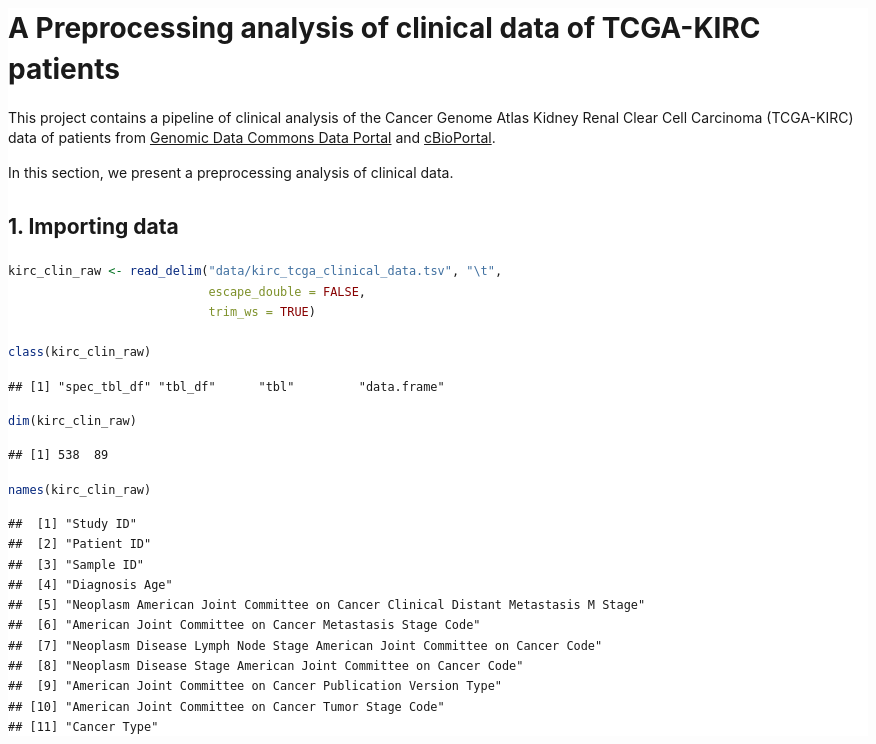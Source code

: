 A Preprocessing analysis of clinical data of TCGA-KIRC patients
================

This project contains a pipeline of clinical analysis of the Cancer
Genome Atlas Kidney Renal Clear Cell Carcinoma (TCGA-KIRC) data of
patients from [Genomic Data Commons Data
Portal](https://portal.gdc.cancer.gov/exploration?filters=%7B%22op%22%3A%22and%22%2C%22content%22%3A%5B%7B%22op%22%3A%22in%22%2C%22content%22%3A%7B%22field%22%3A%22cases.project.project_id%22%2C%22value%22%3A%5B%22TCGA-KIRC%22%5D%7D%7D%5D%7D)
and [cBioPortal](https://www.cbioportal.org/study/summary?id=kirp_tcga).

In this section, we present a preprocessing analysis of clinical data.

## 1\. Importing data

``` r
kirc_clin_raw <- read_delim("data/kirc_tcga_clinical_data.tsv", "\t", 
                            escape_double = FALSE, 
                            trim_ws = TRUE)

class(kirc_clin_raw) 
```

    ## [1] "spec_tbl_df" "tbl_df"      "tbl"         "data.frame"

``` r
dim(kirc_clin_raw) 
```

    ## [1] 538  89

``` r
names(kirc_clin_raw) 
```

    ##  [1] "Study ID"                                                                                   
    ##  [2] "Patient ID"                                                                                 
    ##  [3] "Sample ID"                                                                                  
    ##  [4] "Diagnosis Age"                                                                              
    ##  [5] "Neoplasm American Joint Committee on Cancer Clinical Distant Metastasis M Stage"            
    ##  [6] "American Joint Committee on Cancer Metastasis Stage Code"                                   
    ##  [7] "Neoplasm Disease Lymph Node Stage American Joint Committee on Cancer Code"                  
    ##  [8] "Neoplasm Disease Stage American Joint Committee on Cancer Code"                             
    ##  [9] "American Joint Committee on Cancer Publication Version Type"                                
    ## [10] "American Joint Committee on Cancer Tumor Stage Code"                                        
    ## [11] "Cancer Type"                                                                                